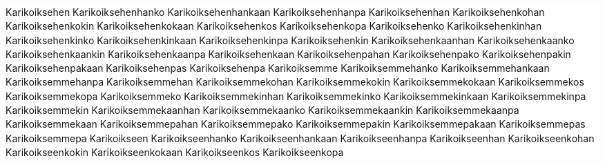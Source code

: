 Karikoiksehen
Karikoiksehenhanko
Karikoiksehenhankaan
Karikoiksehenhanpa
Karikoiksehenhan
Karikoiksehenkohan
Karikoiksehenkokin
Karikoiksehenkokaan
Karikoiksehenkos
Karikoiksehenkopa
Karikoiksehenko
Karikoiksehenkinhan
Karikoiksehenkinko
Karikoiksehenkinkaan
Karikoiksehenkinpa
Karikoiksehenkin
Karikoiksehenkaanhan
Karikoiksehenkaanko
Karikoiksehenkaankin
Karikoiksehenkaanpa
Karikoiksehenkaan
Karikoiksehenpahan
Karikoiksehenpako
Karikoiksehenpakin
Karikoiksehenpakaan
Karikoiksehenpas
Karikoiksehenpa
Karikoiksemme
Karikoiksemmehanko
Karikoiksemmehankaan
Karikoiksemmehanpa
Karikoiksemmehan
Karikoiksemmekohan
Karikoiksemmekokin
Karikoiksemmekokaan
Karikoiksemmekos
Karikoiksemmekopa
Karikoiksemmeko
Karikoiksemmekinhan
Karikoiksemmekinko
Karikoiksemmekinkaan
Karikoiksemmekinpa
Karikoiksemmekin
Karikoiksemmekaanhan
Karikoiksemmekaanko
Karikoiksemmekaankin
Karikoiksemmekaanpa
Karikoiksemmekaan
Karikoiksemmepahan
Karikoiksemmepako
Karikoiksemmepakin
Karikoiksemmepakaan
Karikoiksemmepas
Karikoiksemmepa
Karikoikseen
Karikoikseenhanko
Karikoikseenhankaan
Karikoikseenhanpa
Karikoikseenhan
Karikoikseenkohan
Karikoikseenkokin
Karikoikseenkokaan
Karikoikseenkos
Karikoikseenkopa